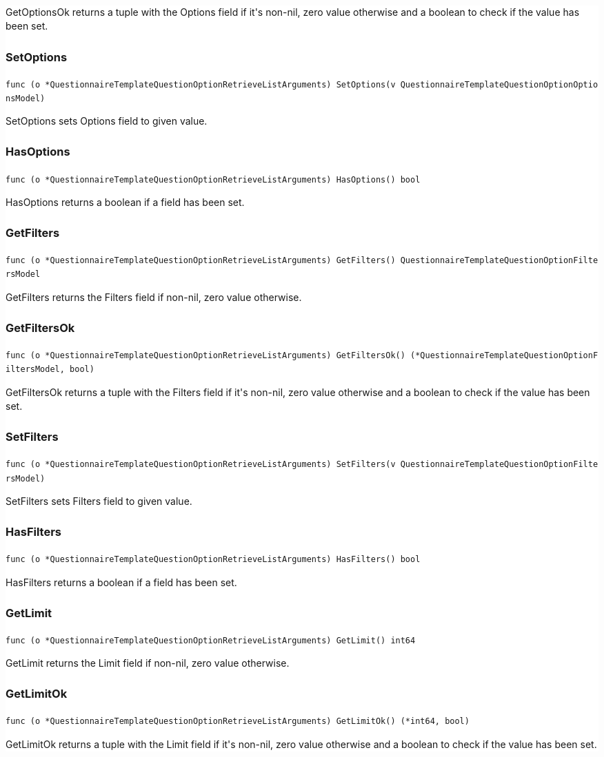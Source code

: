GetOptionsOk returns a tuple with the Options field if it's non-nil, zero value otherwise
and a boolean to check if the value has been set.

### SetOptions

`func (o *QuestionnaireTemplateQuestionOptionRetrieveListArguments) SetOptions(v QuestionnaireTemplateQuestionOptionOptionsModel)`

SetOptions sets Options field to given value.

### HasOptions

`func (o *QuestionnaireTemplateQuestionOptionRetrieveListArguments) HasOptions() bool`

HasOptions returns a boolean if a field has been set.

### GetFilters

`func (o *QuestionnaireTemplateQuestionOptionRetrieveListArguments) GetFilters() QuestionnaireTemplateQuestionOptionFiltersModel`

GetFilters returns the Filters field if non-nil, zero value otherwise.

### GetFiltersOk

`func (o *QuestionnaireTemplateQuestionOptionRetrieveListArguments) GetFiltersOk() (*QuestionnaireTemplateQuestionOptionFiltersModel, bool)`

GetFiltersOk returns a tuple with the Filters field if it's non-nil, zero value otherwise
and a boolean to check if the value has been set.

### SetFilters

`func (o *QuestionnaireTemplateQuestionOptionRetrieveListArguments) SetFilters(v QuestionnaireTemplateQuestionOptionFiltersModel)`

SetFilters sets Filters field to given value.

### HasFilters

`func (o *QuestionnaireTemplateQuestionOptionRetrieveListArguments) HasFilters() bool`

HasFilters returns a boolean if a field has been set.

### GetLimit

`func (o *QuestionnaireTemplateQuestionOptionRetrieveListArguments) GetLimit() int64`

GetLimit returns the Limit field if non-nil, zero value otherwise.

### GetLimitOk

`func (o *QuestionnaireTemplateQuestionOptionRetrieveListArguments) GetLimitOk() (*int64, bool)`

GetLimitOk returns a tuple with the Limit field if it's non-nil, zero value otherwise
and a boolean to check if the value has been set.
